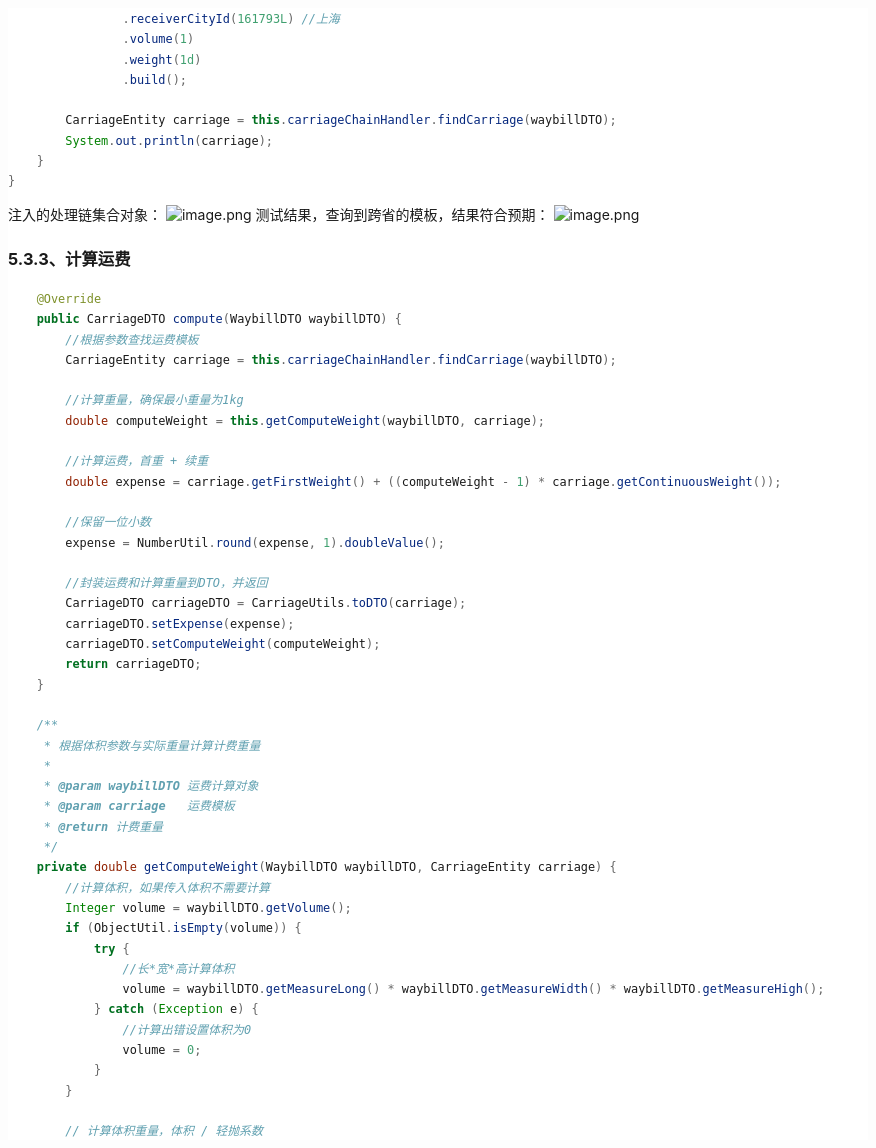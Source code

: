 ```java
                .receiverCityId(161793L) //上海
                .volume(1)
                .weight(1d)
                .build();

        CarriageEntity carriage = this.carriageChainHandler.findCarriage(waybillDTO);
        System.out.println(carriage);
    }
}
```
注入的处理链集合对象：
![image.png](https://cdn.nlark.com/yuque/0/2022/png/27683667/1672133403601-474aed4a-1c77-48be-892b-4f00be308fba.png#averageHue=%23f6f5f4&clientId=u06a05f29-06e9-4&from=paste&height=230&id=u81f3ae39&name=image.png&originHeight=345&originWidth=749&originalType=binary&ratio=1&rotation=0&showTitle=false&size=27335&status=done&style=shadow&taskId=u78a6eee6-d9e1-470c-842a-230ed6d72ba&title=&width=499.3333333333333)
测试结果，查询到跨省的模板，结果符合预期：
![image.png](https://cdn.nlark.com/yuque/0/2022/png/27683667/1672133594977-ce850e6c-dc1a-460f-aa82-9b155542f758.png#averageHue=%23f7f4f2&clientId=u06a05f29-06e9-4&from=paste&height=367&id=ub9dda73e&name=image.png&originHeight=550&originWidth=1053&originalType=binary&ratio=1&rotation=0&showTitle=false&size=69903&status=done&style=shadow&taskId=u9925589d-1ac2-419e-a751-ebaf8351b14&title=&width=702)
### 5.3.3、计算运费
```java
    @Override
    public CarriageDTO compute(WaybillDTO waybillDTO) {
        //根据参数查找运费模板
        CarriageEntity carriage = this.carriageChainHandler.findCarriage(waybillDTO);

        //计算重量，确保最小重量为1kg
        double computeWeight = this.getComputeWeight(waybillDTO, carriage);

        //计算运费，首重 + 续重
        double expense = carriage.getFirstWeight() + ((computeWeight - 1) * carriage.getContinuousWeight());

        //保留一位小数
        expense = NumberUtil.round(expense, 1).doubleValue();

        //封装运费和计算重量到DTO，并返回
        CarriageDTO carriageDTO = CarriageUtils.toDTO(carriage);
        carriageDTO.setExpense(expense);
        carriageDTO.setComputeWeight(computeWeight);
        return carriageDTO;
    }

    /**
     * 根据体积参数与实际重量计算计费重量
     *
     * @param waybillDTO 运费计算对象
     * @param carriage   运费模板
     * @return 计费重量
     */
    private double getComputeWeight(WaybillDTO waybillDTO, CarriageEntity carriage) {
        //计算体积，如果传入体积不需要计算
        Integer volume = waybillDTO.getVolume();
        if (ObjectUtil.isEmpty(volume)) {
            try {
                //长*宽*高计算体积
                volume = waybillDTO.getMeasureLong() * waybillDTO.getMeasureWidth() * waybillDTO.getMeasureHigh();
            } catch (Exception e) {
                //计算出错设置体积为0
                volume = 0;
            }
        }

        // 计算体积重量，体积 / 轻抛系数
```